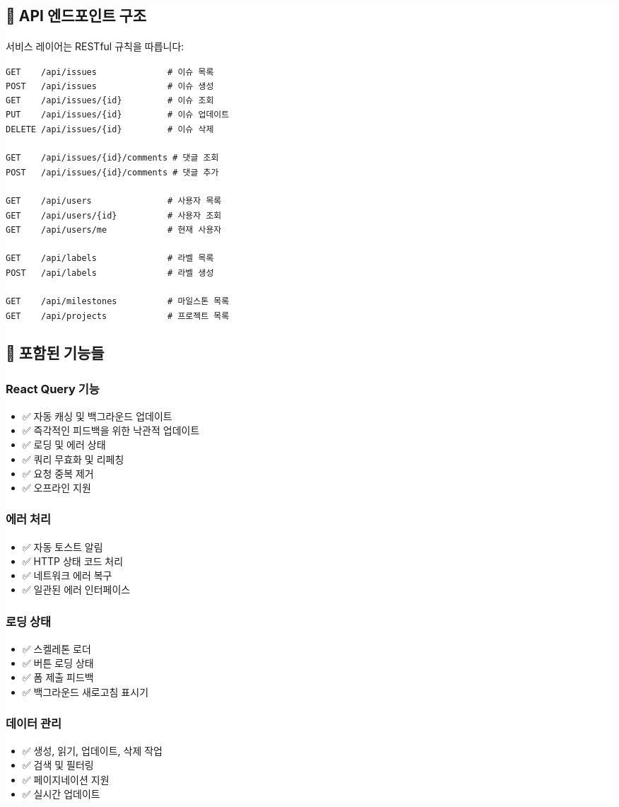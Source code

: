 ## 📡 **API 엔드포인트 구조**

서비스 레이어는 RESTful 규칙을 따릅니다:

```
GET    /api/issues              # 이슈 목록
POST   /api/issues              # 이슈 생성
GET    /api/issues/{id}         # 이슈 조회
PUT    /api/issues/{id}         # 이슈 업데이트
DELETE /api/issues/{id}         # 이슈 삭제

GET    /api/issues/{id}/comments # 댓글 조회
POST   /api/issues/{id}/comments # 댓글 추가

GET    /api/users               # 사용자 목록
GET    /api/users/{id}          # 사용자 조회
GET    /api/users/me            # 현재 사용자

GET    /api/labels              # 라벨 목록
POST   /api/labels              # 라벨 생성

GET    /api/milestones          # 마일스톤 목록
GET    /api/projects            # 프로젝트 목록
```

## 🎨 **포함된 기능들**

### React Query 기능
- ✅ 자동 캐싱 및 백그라운드 업데이트
- ✅ 즉각적인 피드백을 위한 낙관적 업데이트
- ✅ 로딩 및 에러 상태
- ✅ 쿼리 무효화 및 리페칭
- ✅ 요청 중복 제거
- ✅ 오프라인 지원

### 에러 처리
- ✅ 자동 토스트 알림
- ✅ HTTP 상태 코드 처리
- ✅ 네트워크 에러 복구
- ✅ 일관된 에러 인터페이스

### 로딩 상태
- ✅ 스켈레톤 로더
- ✅ 버튼 로딩 상태
- ✅ 폼 제출 피드백
- ✅ 백그라운드 새로고침 표시기

### 데이터 관리
- ✅ 생성, 읽기, 업데이트, 삭제 작업
- ✅ 검색 및 필터링
- ✅ 페이지네이션 지원
- ✅ 실시간 업데이트
